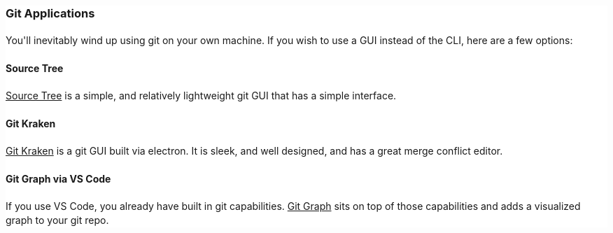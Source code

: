 
### Git Applications

You'll inevitably wind up using git on your own machine. If you wish to use a GUI instead of the CLI, here are a few options: 

#### Source Tree

[Source Tree](https://www.sourcetreeapp.com/) is a simple, and relatively lightweight git GUI that has a simple interface.

#### Git Kraken

[Git Kraken](https://www.gitkraken.com/git-client) is a git GUI built via electron. It is sleek, and well designed, and has a great merge conflict editor. 

#### Git Graph via VS Code

If you use VS Code, you already have built in git capabilities. [Git Graph](https://marketplace.visualstudio.com/items?itemName=mhutchie.git-graph) sits on top of those capabilities and adds a visualized graph to your git repo. 